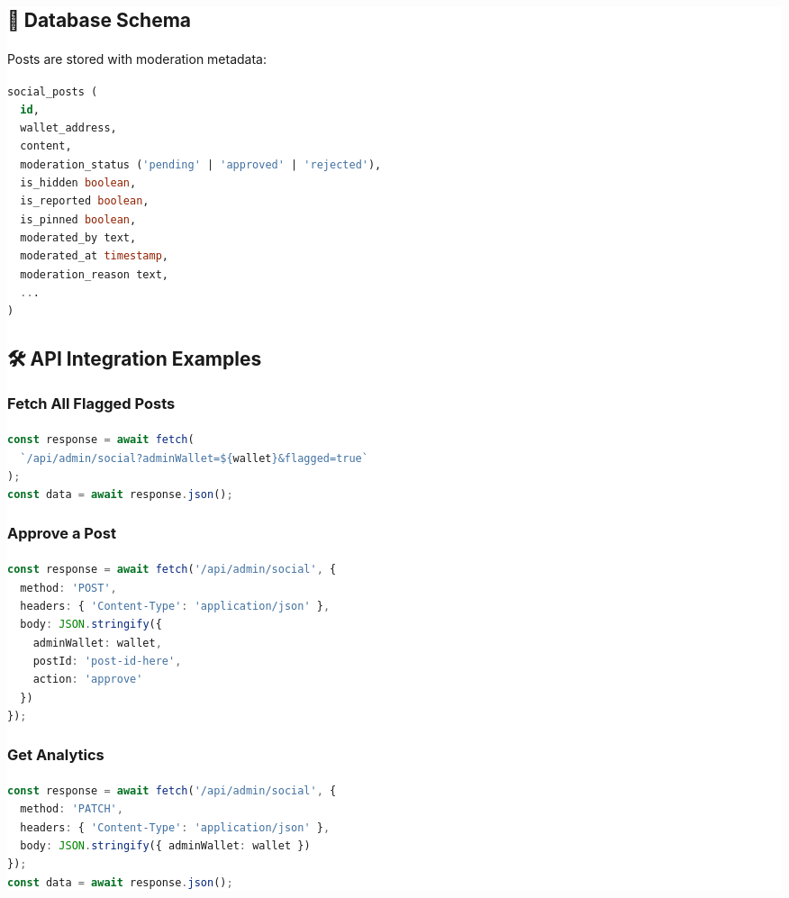 ## 🔧 Database Schema

Posts are stored with moderation metadata:

```sql
social_posts (
  id,
  wallet_address,
  content,
  moderation_status ('pending' | 'approved' | 'rejected'),
  is_hidden boolean,
  is_reported boolean,
  is_pinned boolean,
  moderated_by text,
  moderated_at timestamp,
  moderation_reason text,
  ...
)
```

## 🛠️ API Integration Examples

### Fetch All Flagged Posts
```typescript
const response = await fetch(
  `/api/admin/social?adminWallet=${wallet}&flagged=true`
);
const data = await response.json();
```

### Approve a Post
```typescript
const response = await fetch('/api/admin/social', {
  method: 'POST',
  headers: { 'Content-Type': 'application/json' },
  body: JSON.stringify({
    adminWallet: wallet,
    postId: 'post-id-here',
    action: 'approve'
  })
});
```

### Get Analytics
```typescript
const response = await fetch('/api/admin/social', {
  method: 'PATCH',
  headers: { 'Content-Type': 'application/json' },
  body: JSON.stringify({ adminWallet: wallet })
});
const data = await response.json();
```
